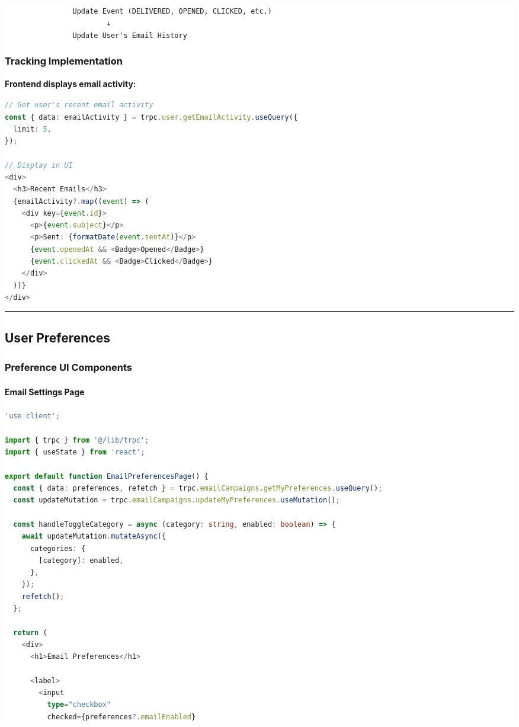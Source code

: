 ```
                Update Event (DELIVERED, OPENED, CLICKED, etc.)
                        ↓
                Update User's Email History
```

### Tracking Implementation

**Frontend displays email activity:**

```typescript
// Get user's recent email activity
const { data: emailActivity } = trpc.user.getEmailActivity.useQuery({
  limit: 5,
});

// Display in UI
<div>
  <h3>Recent Emails</h3>
  {emailActivity?.map((event) => (
    <div key={event.id}>
      <p>{event.subject}</p>
      <p>Sent: {formatDate(event.sentAt)}</p>
      {event.openedAt && <Badge>Opened</Badge>}
      {event.clickedAt && <Badge>Clicked</Badge>}
    </div>
  ))}
</div>
```

---

## User Preferences

### Preference UI Components

#### Email Settings Page

```typescript
'use client';

import { trpc } from '@/lib/trpc';
import { useState } from 'react';

export default function EmailPreferencesPage() {
  const { data: preferences, refetch } = trpc.emailCampaigns.getMyPreferences.useQuery();
  const updateMutation = trpc.emailCampaigns.updateMyPreferences.useMutation();

  const handleToggleCategory = async (category: string, enabled: boolean) => {
    await updateMutation.mutateAsync({
      categories: {
        [category]: enabled,
      },
    });
    refetch();
  };

  return (
    <div>
      <h1>Email Preferences</h1>
      
      <label>
        <input
          type="checkbox"
          checked={preferences?.emailEnabled}
```